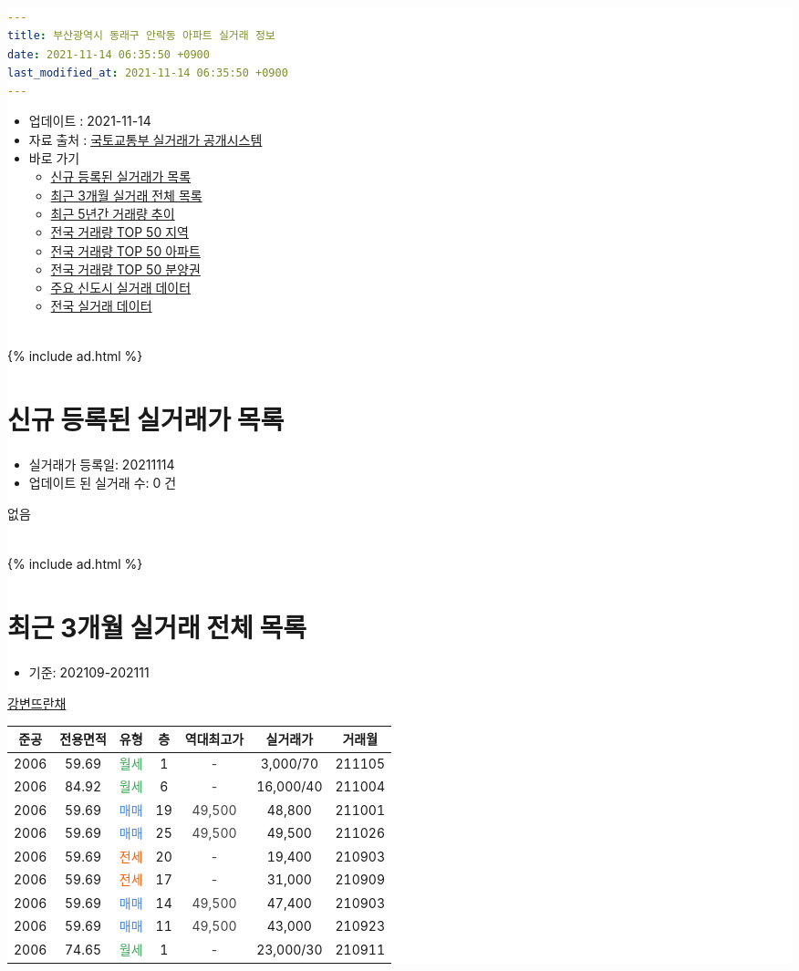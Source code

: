 ```yaml
---
title: 부산광역시 동래구 안락동 아파트 실거래 정보
date: 2021-11-14 06:35:50 +0900
last_modified_at: 2021-11-14 06:35:50 +0900
---
```


* 업데이트 : 2021-11-14
* 자료 출처 : [국토교통부 실거래가 공개시스템](http://rt.molit.go.kr)
* 바로 가기
    * [신규 등록된 실거래가 목록](#신규-등록된-실거래가-목록)
    * [최근 3개월 실거래 전체 목록](#최근-3개월-실거래-전체-목록)
    * [최근 5년간 거래량 추이](#최근-5년간-거래량-추이)
    * [전국 거래량 TOP 50 지역](https://inasie.github.io/apt-trade-info/최근-3개월-전국에서-가장-거래가-많이-발생한-지역)
    * [전국 거래량 TOP 50 아파트](https://inasie.github.io/apt-trade-info/최근-3개월-전국에서-가장-거래가-많이-발생한-아파트)
    * [전국 거래량 TOP 50 분양권](https://inasie.github.io/apt-trade-info/최근-3개월-전국에서-가장-거래가-많이-발생한-분양권)
    * [주요 신도시 실거래 데이터](https://inasie.github.io/apt-trade-info/주요-신도시)
    * [전국 실거래 데이터](https://inasie.github.io/apt-trade-info/전국)
<br>
{% include ad.html %}
<br>

# 신규 등록된 실거래가 목록
* 실거래가 등록일: 20211114
* 업데이트 된 실거래 수: 0 건

없음

<br>
{% include ad.html %}
<br>

# 최근 3개월 실거래 전체 목록
* 기준: 202109-202111


[강변뜨란채](https://search.naver.com/search.naver?query=%EB%B6%80%EC%82%B0%EA%B4%91%EC%97%AD%EC%8B%9C+%EB%8F%99%EB%9E%98%EA%B5%AC+%EC%95%88%EB%9D%BD%EB%8F%99+%EA%B0%95%EB%B3%80%EB%9C%A8%EB%9E%80%EC%B1%84)

|준공|전용면적|유형|층|역대최고가|실거래가|거래월|
|:---:|:---:|:---:|:---:|:---:|:---:|:---:|
|2006|59.69|<span style="color:#34a853">월세</span>|1|<span style="color:#444444">-</span>|3,000/70|211105|
|2006|84.92|<span style="color:#34a853">월세</span>|6|<span style="color:#444444">-</span>|16,000/40|211004|
|2006|59.69|<span style="color:#4285f3">매매</span>|19|<span style="color:#444444">49,500</span>|48,800|211001|
|2006|59.69|<span style="color:#4285f3">매매</span>|25|<span style="color:#444444">49,500</span>|49,500|211026|
|2006|59.69|<span style="color:#ff5a00">전세</span>|20|<span style="color:#444444">-</span>|19,400|210903|
|2006|59.69|<span style="color:#ff5a00">전세</span>|17|<span style="color:#444444">-</span>|31,000|210909|
|2006|59.69|<span style="color:#4285f3">매매</span>|14|<span style="color:#444444">49,500</span>|47,400|210903|
|2006|59.69|<span style="color:#4285f3">매매</span>|11|<span style="color:#444444">49,500</span>|43,000|210923|
|2006|74.65|<span style="color:#34a853">월세</span>|1|<span style="color:#444444">-</span>|23,000/30|210911|
